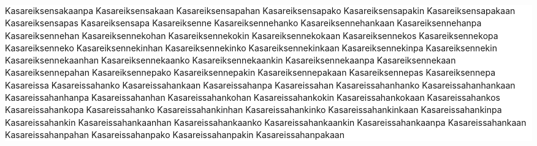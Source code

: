 Kasareiksensakaanpa
Kasareiksensakaan
Kasareiksensapahan
Kasareiksensapako
Kasareiksensapakin
Kasareiksensapakaan
Kasareiksensapas
Kasareiksensapa
Kasareiksenne
Kasareiksennehanko
Kasareiksennehankaan
Kasareiksennehanpa
Kasareiksennehan
Kasareiksennekohan
Kasareiksennekokin
Kasareiksennekokaan
Kasareiksennekos
Kasareiksennekopa
Kasareiksenneko
Kasareiksennekinhan
Kasareiksennekinko
Kasareiksennekinkaan
Kasareiksennekinpa
Kasareiksennekin
Kasareiksennekaanhan
Kasareiksennekaanko
Kasareiksennekaankin
Kasareiksennekaanpa
Kasareiksennekaan
Kasareiksennepahan
Kasareiksennepako
Kasareiksennepakin
Kasareiksennepakaan
Kasareiksennepas
Kasareiksennepa
Kasareissa
Kasareissahanko
Kasareissahankaan
Kasareissahanpa
Kasareissahan
Kasareissahanhanko
Kasareissahanhankaan
Kasareissahanhanpa
Kasareissahanhan
Kasareissahankohan
Kasareissahankokin
Kasareissahankokaan
Kasareissahankos
Kasareissahankopa
Kasareissahanko
Kasareissahankinhan
Kasareissahankinko
Kasareissahankinkaan
Kasareissahankinpa
Kasareissahankin
Kasareissahankaanhan
Kasareissahankaanko
Kasareissahankaankin
Kasareissahankaanpa
Kasareissahankaan
Kasareissahanpahan
Kasareissahanpako
Kasareissahanpakin
Kasareissahanpakaan